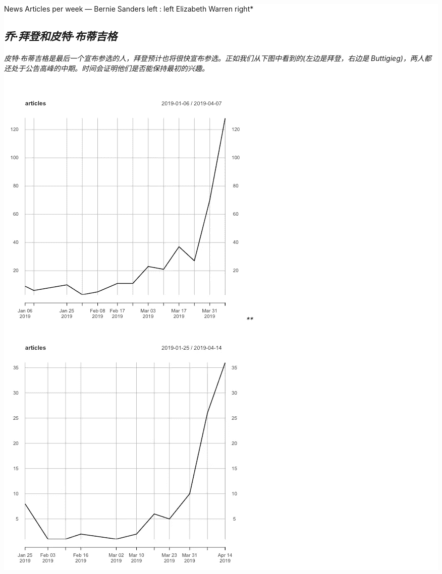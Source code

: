 News Articles per week — Bernie Sanders left : left Elizabeth Warren right* 

## *乔·拜登和皮特·布蒂吉格*

*皮特·布蒂吉格是最后一个宣布参选的人，拜登预计也将很快宣布参选。正如我们从下图中看到的(左边是拜登，右边是 Buttigieg)，两人都还处于公告高峰的中期。时间会证明他们是否能保持最初的兴趣。*

*![](img/57142d07cd93b6dc83e86a66af41e9c5.png)**![](img/60e8be22605042de6406ccfa02a93cef.png)*
